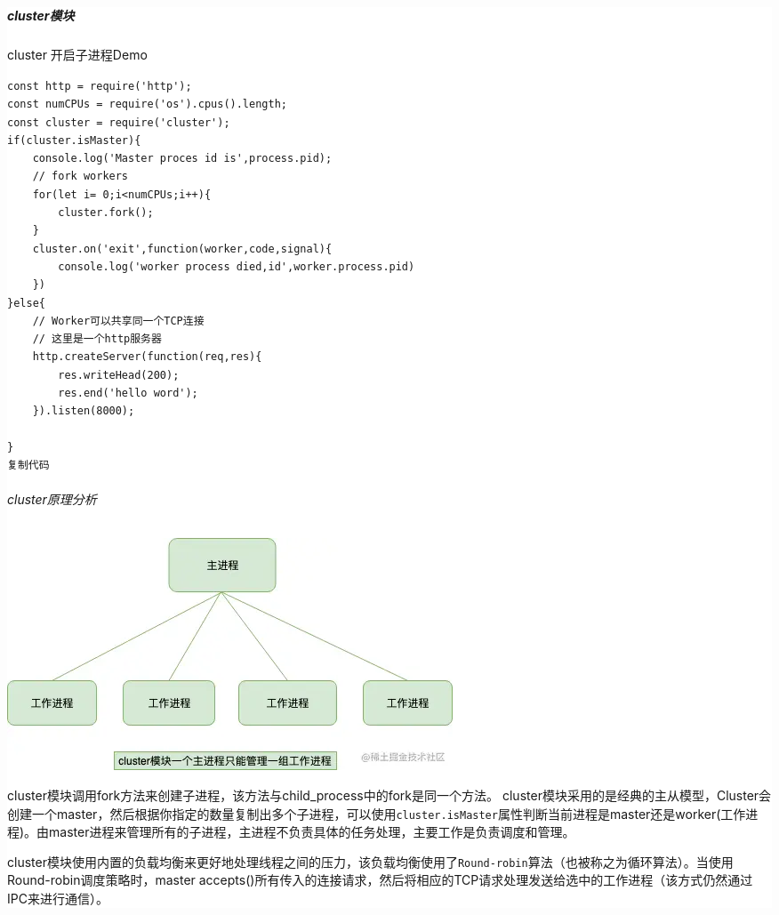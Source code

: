 ##### cluster模块

cluster 开启子进程Demo

```
const http = require('http');
const numCPUs = require('os').cpus().length;
const cluster = require('cluster');
if(cluster.isMaster){
    console.log('Master proces id is',process.pid);
    // fork workers
    for(let i= 0;i<numCPUs;i++){
        cluster.fork();
    }
    cluster.on('exit',function(worker,code,signal){
        console.log('worker process died,id',worker.process.pid)
    })
}else{
    // Worker可以共享同一个TCP连接
    // 这里是一个http服务器
    http.createServer(function(req,res){
        res.writeHead(200);
        res.end('hello word');
    }).listen(8000);

}
复制代码
```

###### cluster原理分析

![](../_resources/16c5658b2e97e9b2_tplv-t2oaga2asx_3c12f5c04bf74f018.webp)

cluster模块调用fork方法来创建子进程，该方法与child_process中的fork是同一个方法。 cluster模块采用的是经典的主从模型，Cluster会创建一个master，然后根据你指定的数量复制出多个子进程，可以使用`cluster.isMaster`属性判断当前进程是master还是worker(工作进程)。由master进程来管理所有的子进程，主进程不负责具体的任务处理，主要工作是负责调度和管理。

cluster模块使用内置的负载均衡来更好地处理线程之间的压力，该负载均衡使用了`Round-robin`算法（也被称之为循环算法）。当使用Round-robin调度策略时，master accepts()所有传入的连接请求，然后将相应的TCP请求处理发送给选中的工作进程（该方式仍然通过IPC来进行通信）。
